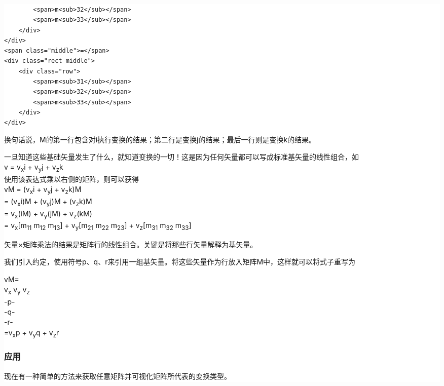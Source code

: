             <span>m<sub>32</sub></span>
            <span>m<sub>33</sub></span>
        </div>
    </div>
    <span class="middle">=</span>
    <div class="rect middle">
        <div class="row">
            <span>m<sub>31</sub></span>
            <span>m<sub>32</sub></span>
            <span>m<sub>33</sub></span>
        </div>
    </div>
</div>
换句话说，M的第一行包含对i执行变换的结果；第二行是变换j的结果；最后一行则是变换k的结果。  

一旦知道这些基础矢量发生了什么，就知道变换的一切！这是因为任何矢量都可以写成标准基矢量的线性组合，如  
v = v<sub>x</sub>i + v<sub>y</sub>j + v<sub>z</sub>k  
使用该表达式乘以右侧的矩阵，则可以获得  
vM = (v<sub>x</sub>i + v<sub>y</sub>j + v<sub>z</sub>k)M  
    = (v<sub>x</sub>i)M + (v<sub>y</sub>j)M + (v<sub>z</sub>k)M  
    = v<sub>x</sub>(iM) + v<sub>y</sub>(jM) + v<sub>z</sub>(kM)  
    = v<sub>x</sub>[m<sub>11</sub> m<sub>12</sub> m<sub>13</sub>] + v<sub>y</sub>[m<sub>21</sub> m<sub>22</sub> m<sub>23</sub>] + v<sub>z</sub>[m<sub>31</sub> m<sub>32</sub> m<sub>33</sub>]     

矢量×矩阵乘法的结果是矩阵行的线性组合。关键是将那些行矢量解释为基矢量。

我们引入约定，使用符号p、q、r来引用一组基矢量。将这些矢量作为行放入矩阵M中，这样就可以将式子重写为  
<div>
    <span class="middle">vM=</span>
    <div class="rect middle">
        <div class="row">
            <span>v<sub>x</sub></span>
            <span>v<sub>y</sub></span>
            <span>v<sub>z</sub></span>
        </div>
    </div>
    <div class="rect middle">
        <div class="row">
            <span>-p-</span>
        </div>
        <div class="row">
            <span>-q-</span>
        </div>
        <div class="row">
            <span>-r-</span>
        </div>
    </div>
    <span class="middle">=v<sub>x</sub>p + v<sub>y</sub>q + v<sub>z</sub>r</span>
</div>

### 应用
现在有一种简单的方法来获取任意矩阵并可视化矩阵所代表的变换类型。
